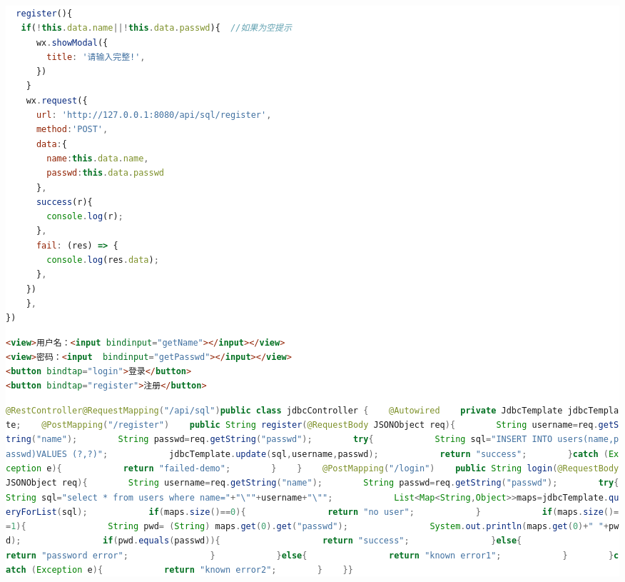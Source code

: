 ```JavaScript
  register(){
   if(!this.data.name||!this.data.passwd){  //如果为空提示
      wx.showModal({
        title: '请输入完整!',
      })
    }
    wx.request({
      url: 'http://127.0.0.1:8080/api/sql/register',
      method:'POST',
      data:{
        name:this.data.name,
        passwd:this.data.passwd
      },
      success(r){
        console.log(r);
      },
      fail: (res) => {
        console.log(res.data);
      },
    })
	},
})
```

```html
<view>用户名：<input bindinput="getName"></input></view>
<view>密码：<input  bindinput="getPasswd"></input></view>
<button bindtap="login">登录</button>
<button bindtap="register">注册</button>
```

```java
@RestController@RequestMapping("/api/sql")public class jdbcController {    @Autowired    private JdbcTemplate jdbcTemplate;    @PostMapping("/register")    public String register(@RequestBody JSONObject req){        String username=req.getString("name");        String passwd=req.getString("passwd");        try{            String sql="INSERT INTO users(name,passwd)VALUES (?,?)";            jdbcTemplate.update(sql,username,passwd);            return "success";        }catch (Exception e){            return "failed-demo";        }    }    @PostMapping("/login")    public String login(@RequestBody JSONObject req){        String username=req.getString("name");        String passwd=req.getString("passwd");        try{            String sql="select * from users where name="+"\""+username+"\"";            List<Map<String,Object>>maps=jdbcTemplate.queryForList(sql);            if(maps.size()==0){                return "no user";            }            if(maps.size()==1){                String pwd= (String) maps.get(0).get("passwd");                System.out.println(maps.get(0)+" "+pwd);                if(pwd.equals(passwd)){                    return "success";                }else{                    return "password error";                }            }else{                return "known error1";            }        }catch (Exception e){            return "known error2";        }    }}
```

